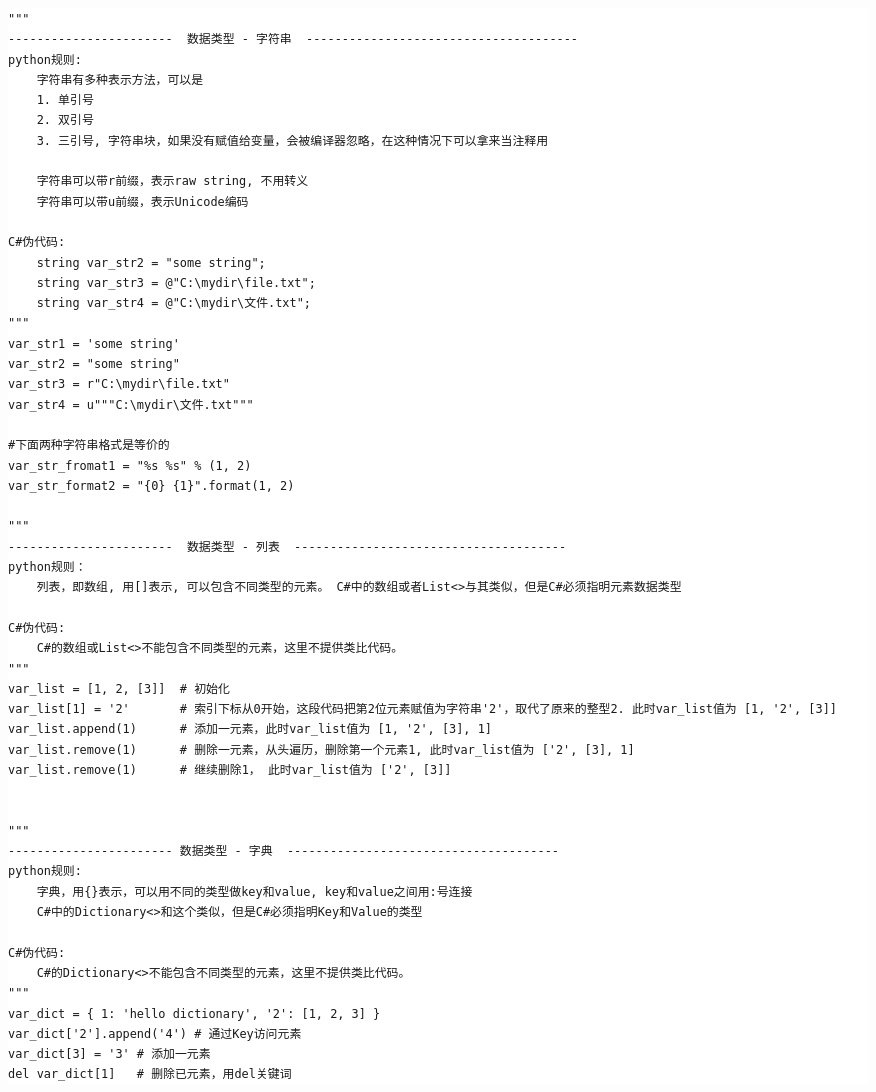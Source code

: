 
    """
    -----------------------  数据类型 - 字符串  -------------------------------------- 
    python规则:
        字符串有多种表示方法，可以是
        1. 单引号
        2. 双引号
        3. 三引号, 字符串块，如果没有赋值给变量，会被编译器忽略，在这种情况下可以拿来当注释用

        字符串可以带r前缀，表示raw string, 不用转义
        字符串可以带u前缀，表示Unicode编码

    C#伪代码:
        string var_str2 = "some string";
        string var_str3 = @"C:\mydir\file.txt";
        string var_str4 = @"C:\mydir\文件.txt"; 
    """
    var_str1 = 'some string'
    var_str2 = "some string"
    var_str3 = r"C:\mydir\file.txt"
    var_str4 = u"""C:\mydir\文件.txt"""

    #下面两种字符串格式是等价的
    var_str_fromat1 = "%s %s" % (1, 2)
    var_str_format2 = "{0} {1}".format(1, 2)

    """
    -----------------------  数据类型 - 列表  -------------------------------------- 
    python规则：
        列表，即数组, 用[]表示, 可以包含不同类型的元素。 C#中的数组或者List<>与其类似，但是C#必须指明元素数据类型

    C#伪代码:
        C#的数组或List<>不能包含不同类型的元素，这里不提供类比代码。  
    """
    var_list = [1, 2, [3]]  # 初始化
    var_list[1] = '2'       # 索引下标从0开始，这段代码把第2位元素赋值为字符串'2'，取代了原来的整型2. 此时var_list值为 [1, '2', [3]]
    var_list.append(1)      # 添加一元素，此时var_list值为 [1, '2', [3], 1]
    var_list.remove(1)      # 删除一元素，从头遍历，删除第一个元素1, 此时var_list值为 ['2', [3], 1]
    var_list.remove(1)      # 继续删除1， 此时var_list值为 ['2', [3]]


    """
    ----------------------- 数据类型 - 字典  -------------------------------------- 
    python规则:
        字典，用{}表示，可以用不同的类型做key和value, key和value之间用:号连接
        C#中的Dictionary<>和这个类似，但是C#必须指明Key和Value的类型

    C#伪代码:
        C#的Dictionary<>不能包含不同类型的元素，这里不提供类比代码。  
    """
    var_dict = { 1: 'hello dictionary', '2': [1, 2, 3] }
    var_dict['2'].append('4') # 通过Key访问元素
    var_dict[3] = '3' # 添加一元素
    del var_dict[1]   # 删除已元素，用del关键词

